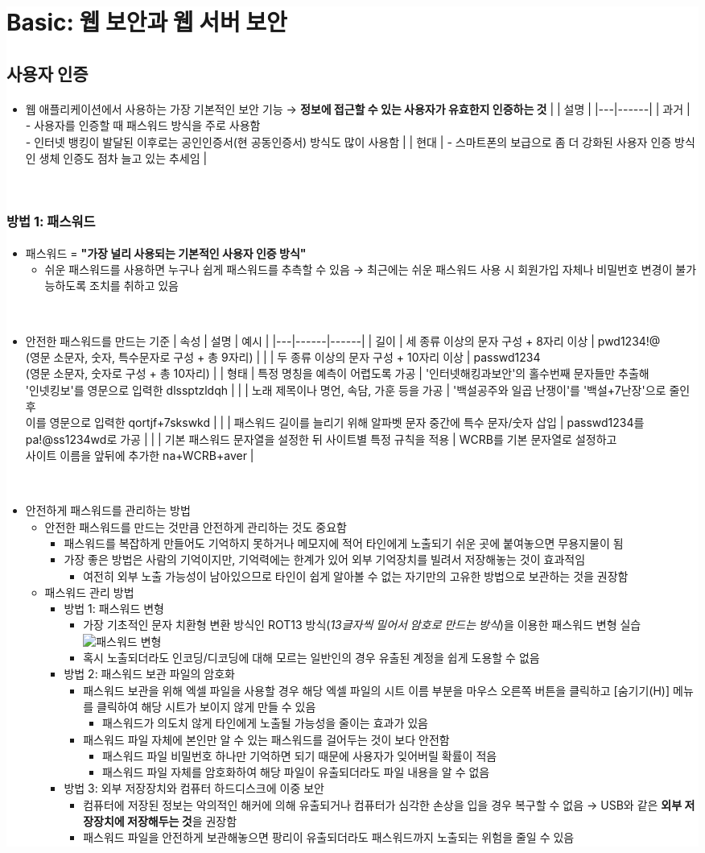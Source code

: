 # Basic: 웹 보안과 웹 서버 보안

## 사용자 인증
* 웹 애플리케이션에서 사용하는 가장 기본적인 보안 기능 → **정보에 접근할 수 있는 사용자가 유효한지 인증하는 것**
    |  | 설명 |
    |---|------|
    | 과거 | - 사용자를 인증할 때 패스워드 방식을 주로 사용함 <br/> - 인터넷 뱅킹이 발달된 이후로는 공인인증서(현 공동인증서) 방식도 많이 사용함 |
    | 현대 | - 스마트폰의 보급으로 좀 더 강화된 사용자 인증 방식인 생체 인증도 점차 늘고 있는 추세임 |

<br/>

### 방법 1: 패스워드
* 패스워드 = **"가장 널리 사용되는 기본적인 사용자 인증 방식"**
    - 쉬운 패스워드를 사용하면 누구나 쉽게 패스워드를 추측할 수 있음 → 최근에는 쉬운 패스워드 사용 시 회원가입 자체나 비밀번호 변경이 불가능하도록 조치를 취하고 있음

<br/>

* 안전한 패스워드를 만드는 기준
    | 속성 | 설명 | 예시 |
    |---|------|------|
    | 길이 | 세 종류 이상의 문자 구성 + 8자리 이상 | pwd1234!@ <br/>(영문 소문자, 숫자, 특수문자로 구성 + 총 9자리) |
    | | 두 종류 이상의 문자 구성 + 10자리 이상 | passwd1234 <br/>(영문 소문자, 숫자로 구성 + 총 10자리) |
    | 형태 | 특정 명칭을 예측이 어렵도록 가공 | '인터넷해킹과보안'의 홀수번째 문자들만 추출해 <br/>'인넷킹보'를 영문으로 입력한 dlssptzldqh |
    | | 노래 제목이나 명언, 속담, 가훈 등을 가공 | '백설공주와 일곱 난쟁이'를 '백설+7난장'으로 줄인 후 <br/>이를 영문으로 입력한 qortjf+7skswkd |
    | | 패스워드 길이를 늘리기 위해 알파벳 문자 중간에 특수 문자/숫자 삽입 | passwd1234를 pa!@ss1234wd로 가공 |
    | | 기본 패스워드 문자열을 설정한 뒤 사이트별 특정 규칙을 적용 | WCRB를 기본 문자열로 설정하고 <br/>사이트 이름을 앞뒤에 추가한 na+WCRB+aver |

<br/>

* 안전하게 패스워드를 관리하는 방법
    - 안전한 패스워드를 만드는 것만큼 안전하게 관리하는 것도 중요함
        + 패스워드를 복잡하게 만들어도 기억하지 못하거나 메모지에 적어 타인에게 노출되기 쉬운 곳에 붙여놓으면 무용지물이 됨
        + 가장 좋은 방법은 사람의 기억이지만, 기억력에는 한계가 있어 외부 기억장치를 빌려서 저장해놓는 것이 효과적임
            - 여전히 외부 노출 가능성이 남아있으므로 타인이 쉽게 알아볼 수 없는 자기만의 고유한 방법으로 보관하는 것을 권장함
    - 패스워드 관리 방법 
        + 방법 1: 패스워드 변형
            - 가장 기초적인 문자 치환형 변환 방식인 ROT13 방식(*13글자씩 밀어서 암호로 만드는 방식*)을 이용한 패스워드 변형 실습
              <img width="2560" alt="패스워드 변형" src="https://github.com/augustf86/Today_I_Learn/assets/122844932/d47e27d6-ff40-46d8-8ff5-e94a25efeca9">
            - 혹시 노출되더라도 인코딩/디코딩에 대해 모르는 일반인의 경우 유출된 계정을 쉽게 도용할 수 없음
        + 방법 2: 패스워드 보관 파일의 암호화
            - 패스워드 보관을 위해 엑셀 파일을 사용할 경우 해당 엑셀 파일의 시트 이름 부분을 마우스 오른쪽 버튼을 클릭하고 [숨기기(H)] 메뉴를 클릭하여 해당 시트가 보이지 않게 만들 수 있음
                + 패스워드가 의도치 않게 타인에게 노출될 가능성을 줄이는 효과가 있음
            - 패스워드 파일 자체에 본인만 알 수 있는 패스워드를 걸어두는 것이 보다 안전함
                + 패스워드 파일 비밀번호 하나만 기억하면 되기 때문에 사용자가 잊어버릴 확률이 적음
                + 패스워드 파일 자체를 암호화하여 해당 파일이 유출되더라도 파일 내용을 알 수 없음
        + 방법 3: 외부 저장장치와 컴퓨터 하드디스크에 이중 보안
            - 컴퓨터에 저장된 정보는 악의적인 해커에 의해 유출되거나 컴퓨터가 심각한 손상을 입을 경우 복구할 수 없음 → USB와 같은 **외부 저장장치에 저장해두는 것**을 권장함
            - 패스워드 파일을 안전하게 보관해놓으면 팡리이 유출되더라도 패스워드까지 노출되는 위험을 줄일 수 있음
